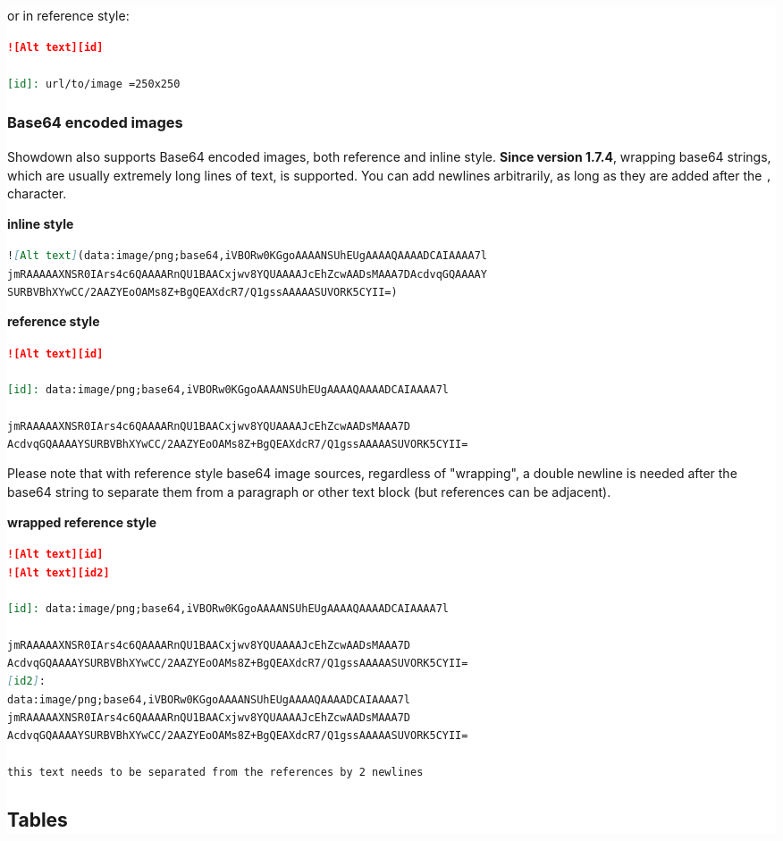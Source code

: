 or in reference style:

```md
![Alt text][id]

[id]: url/to/image =250x250
```

### Base64 encoded images

Showdown also supports Base64 encoded images, both reference and inline style.
**Since version 1.7.4**, wrapping base64 strings, which are usually extremely long lines of text, is supported.
You can add newlines arbitrarily, as long as they are added after the `,` character.

**inline style**

```md
![Alt text](data:image/png;base64,iVBORw0KGgoAAAANSUhEUgAAAAQAAAADCAIAAAA7l
jmRAAAAAXNSR0IArs4c6QAAAARnQU1BAACxjwv8YQUAAAAJcEhZcwAADsMAAA7DAcdvqGQAAAAY
SURBVBhXYwCC/2AAZYEoOAMs8Z+BgQEAXdcR7/Q1gssAAAAASUVORK5CYII=)
```

**reference style**

```md
![Alt text][id]

[id]: data:image/png;base64,iVBORw0KGgoAAAANSUhEUgAAAAQAAAADCAIAAAA7l

jmRAAAAAXNSR0IArs4c6QAAAARnQU1BAACxjwv8YQUAAAAJcEhZcwAADsMAAA7D
AcdvqGQAAAAYSURBVBhXYwCC/2AAZYEoOAMs8Z+BgQEAXdcR7/Q1gssAAAAASUVORK5CYII=
```

Please note that with reference style base64 image sources, regardless of "wrapping", a double newline is needed after the base64 string to separate them from a paragraph or other text block (but references can be adjacent).

**wrapped reference style**

```md
![Alt text][id]
![Alt text][id2]

[id]: data:image/png;base64,iVBORw0KGgoAAAANSUhEUgAAAAQAAAADCAIAAAA7l

jmRAAAAAXNSR0IArs4c6QAAAARnQU1BAACxjwv8YQUAAAAJcEhZcwAADsMAAA7D
AcdvqGQAAAAYSURBVBhXYwCC/2AAZYEoOAMs8Z+BgQEAXdcR7/Q1gssAAAAASUVORK5CYII=
[id2]:
data:image/png;base64,iVBORw0KGgoAAAANSUhEUgAAAAQAAAADCAIAAAA7l
jmRAAAAAXNSR0IArs4c6QAAAARnQU1BAACxjwv8YQUAAAAJcEhZcwAADsMAAA7D
AcdvqGQAAAAYSURBVBhXYwCC/2AAZYEoOAMs8Z+BgQEAXdcR7/Q1gssAAAAASUVORK5CYII=

this text needs to be separated from the references by 2 newlines
```

## Tables


[sd-logo]: https://raw.githubusercontent.com/showdownjs/logo/master/dist/logo.readme.png
[releases]: https://github.com/showdownjs/showdown/releases
[atx]: http://www.aaronsw.com/2002/atx/intro
[setext]: https://en.wikipedia.org/wiki/Setext
[1]: www.google.com
[google]: www.google.com
[id]: url/to/image "Optional title attribute"
[showdown logo]: http://showdownjs.github.io/demo/img/editor.logo.white.png
[md-spec]: http://daringfireball.net/projects/markdown/
[md-newsletter]: https://pairlist6.pair.net/mailman/listinfo/markdown-discuss
[atx]: http://www.aaronsw.com/2002/atx/intro
[setext]: https://en.wikipedia.org/wiki/Setext
[readme]: https://github.com/showdownjs/showdown/blob/master/README.md
[awkward effect]: http://i.imgur.com/YQ9iHTL.gif
[emoji list]: https://github.com/showdownjs/showdown/wiki/emojis